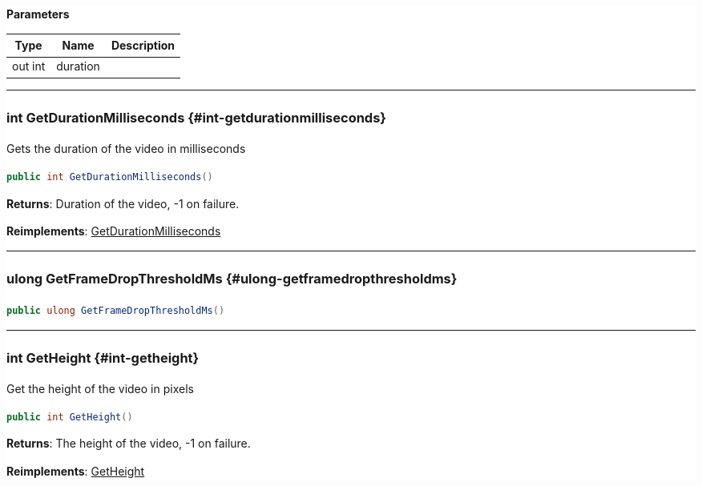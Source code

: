
**Parameters**

| Type | Name  | Description  | 
|--|--|--|
| out int |duration||






-----------

### int GetDurationMilliseconds {#int-getdurationmilliseconds}

Gets the duration of the video in milliseconds 

```csharp
public int GetDurationMilliseconds()
```






**Returns**: Duration of the video, -1 on failure. 

**Reimplements**: [GetDurationMilliseconds](/versioned_docs/version-14-Jun-2023/unity-api/api/UnityEngine.XR.MagicLeap/UnityEngine.XR.MagicLeap.IMLMediaPlayer.md#int-getdurationmilliseconds)



-----------

### ulong GetFrameDropThresholdMs {#ulong-getframedropthresholdms}

```csharp
public ulong GetFrameDropThresholdMs()
```






-----------

### int GetHeight {#int-getheight}

Get the height of the video in pixels 

```csharp
public int GetHeight()
```






**Returns**: The height of the video, -1 on failure. 

**Reimplements**: [GetHeight](/versioned_docs/version-14-Jun-2023/unity-api/api/UnityEngine.XR.MagicLeap/UnityEngine.XR.MagicLeap.IMLMediaPlayer.md#int-getheight)
